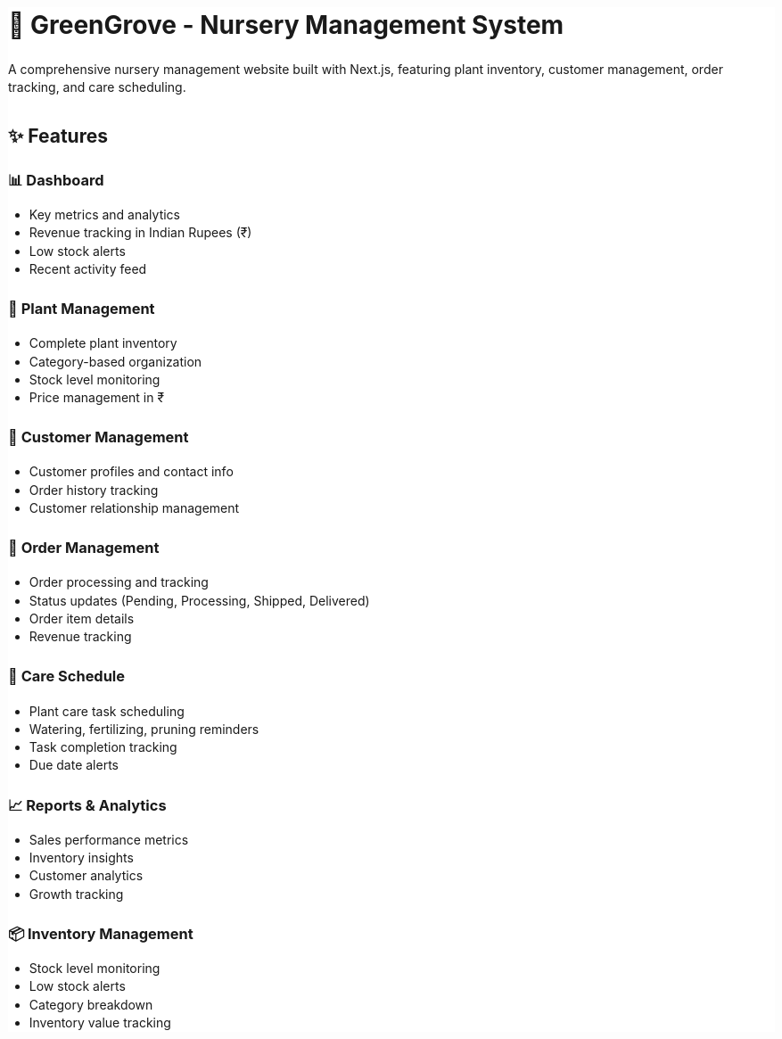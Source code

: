 # 🌿 GreenGrove - Nursery Management System

A comprehensive nursery management website built with Next.js, featuring plant inventory, customer management, order tracking, and care scheduling.

## ✨ Features

### 📊 **Dashboard**
- Key metrics and analytics
- Revenue tracking in Indian Rupees (₹)
- Low stock alerts
- Recent activity feed

### 🌱 **Plant Management**
- Complete plant inventory
- Category-based organization
- Stock level monitoring
- Price management in ₹

### 👥 **Customer Management**
- Customer profiles and contact info
- Order history tracking
- Customer relationship management

### 🛒 **Order Management**
- Order processing and tracking
- Status updates (Pending, Processing, Shipped, Delivered)
- Order item details
- Revenue tracking

### 📅 **Care Schedule**
- Plant care task scheduling
- Watering, fertilizing, pruning reminders
- Task completion tracking
- Due date alerts

### 📈 **Reports & Analytics**
- Sales performance metrics
- Inventory insights
- Customer analytics
- Growth tracking

### 📦 **Inventory Management**
- Stock level monitoring
- Low stock alerts
- Category breakdown
- Inventory value tracking
